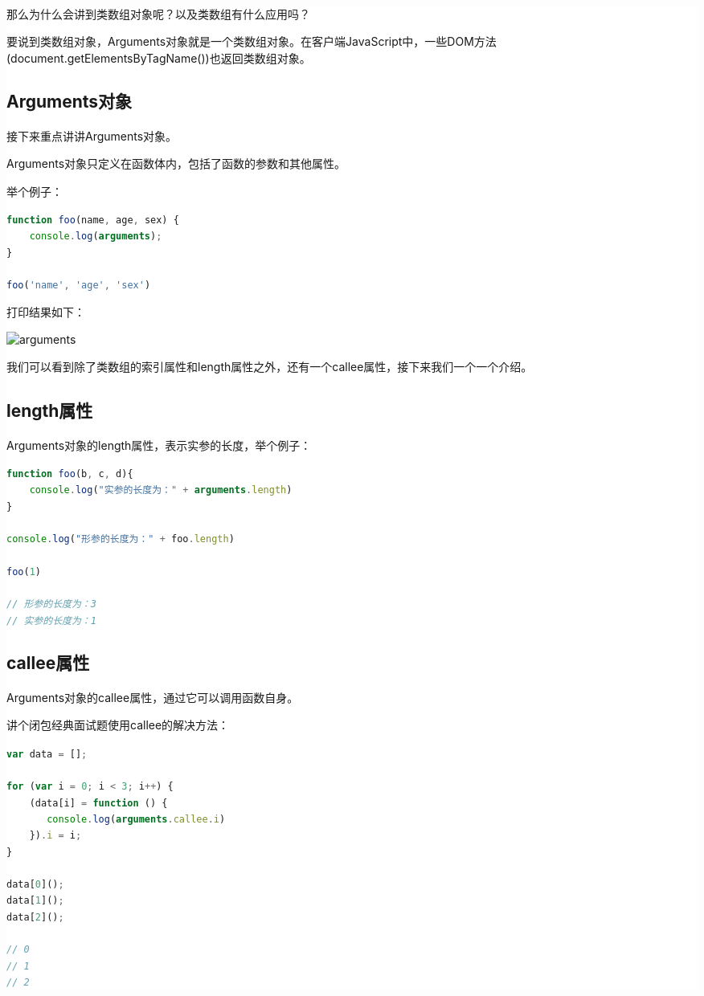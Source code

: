 那么为什么会讲到类数组对象呢？以及类数组有什么应用吗？

要说到类数组对象，Arguments对象就是一个类数组对象。在客户端JavaScript中，一些DOM方法(document.getElementsByTagName())也返回类数组对象。

## Arguments对象

接下来重点讲讲Arguments对象。

Arguments对象只定义在函数体内，包括了函数的参数和其他属性。

举个例子：

```js
function foo(name, age, sex) {
    console.log(arguments);
}

foo('name', 'age', 'sex')
```

打印结果如下：

![arguments](https://github.com/mqyqingfeng/Blog/raw/master/Images/arguments.png)

我们可以看到除了类数组的索引属性和length属性之外，还有一个callee属性，接下来我们一个一个介绍。

## length属性

Arguments对象的length属性，表示实参的长度，举个例子：

```js
function foo(b, c, d){
    console.log("实参的长度为：" + arguments.length)
}

console.log("形参的长度为：" + foo.length)

foo(1)

// 形参的长度为：3
// 实参的长度为：1
```

## callee属性

Arguments对象的callee属性，通过它可以调用函数自身。

讲个闭包经典面试题使用callee的解决方法：

```js
var data = [];

for (var i = 0; i < 3; i++) {
    (data[i] = function () {
       console.log(arguments.callee.i) 
    }).i = i;
}

data[0]();
data[1]();
data[2]();

// 0
// 1
// 2
```
